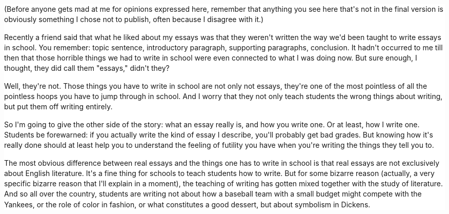 
  

 (Before anyone gets mad at me for opinions expressed here, remember
that anything you see here that's not in the final version is obviously
something I chose not to publish, often because I disagree
with it.)
   

  

  

  

 Recently a friend said that what he liked about
my essays was that they weren't written the way
we'd been taught to write essays in school. You
remember:
 topic sentence, introductory paragraph,
supporting paragraphs, conclusion.
 It hadn't
occurred to me till then that those horrible things
we had to write in school were even connected to
what I was doing now. But sure enough, I thought,
they did call them "essays," didn't they?
   

  

 Well, they're not. Those things you have to write
in school are not only not essays, they're one of the
most pointless of all the pointless hoops you have
to jump through in school. And I worry that they
not only teach students the wrong things about writing,
but put them off writing entirely.
   

  

 So I'm going to give the other side of the story: what
an essay really is, and how you write one. Or at least,
how I write one.
 Students be forewarned: if you actually write
the kind of essay I describe, you'll probably get bad
grades. But knowing how it's really done should
at least help you to understand the feeling of futility
you have when you're writing the things they tell you to.
   

  

 The most obvious difference between real essays and
the things one has to write in school is that real
essays are not exclusively about English literature.
 It's a fine thing for schools to
 teach students how to
write.
 But for some bizarre reason (actually, a very specific bizarre
reason that I'll explain in a moment),
 the teaching of
writing has gotten mixed together with the study
of literature. And so all over the country, students are
writing not about how a baseball team with a small budget 
might compete with the Yankees, or the role of color in
fashion, or what constitutes a good dessert, but about
symbolism in Dickens.
   